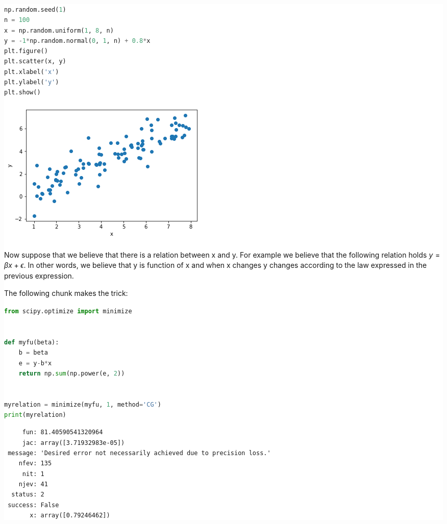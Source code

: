 
```python
np.random.seed(1)
n = 100
x = np.random.uniform(1, 8, n)
y = -1*np.random.normal(0, 1, n) + 0.8*x
plt.figure()
plt.scatter(x, y)
plt.xlabel('x')
plt.ylabel('y')
plt.show()
```


![png](output_8_0.png)


Now suppose that we believe that there is a relation between x and y. For example we believe that the following relation holds $y=\beta x+\epsilon$. In other words, we believe that y is function of x and when x changes y changes according to the law expressed in the previous expression.

The following chunk makes the trick:


```python
from scipy.optimize import minimize


def myfu(beta):
    b = beta
    e = y-b*x
    return np.sum(np.power(e, 2))


myrelation = minimize(myfu, 1, method='CG')
print(myrelation)
```

         fun: 81.40590541320964
         jac: array([3.71932983e-05])
     message: 'Desired error not necessarily achieved due to precision loss.'
        nfev: 135
         nit: 1
        njev: 41
      status: 2
     success: False
           x: array([0.79246462])
